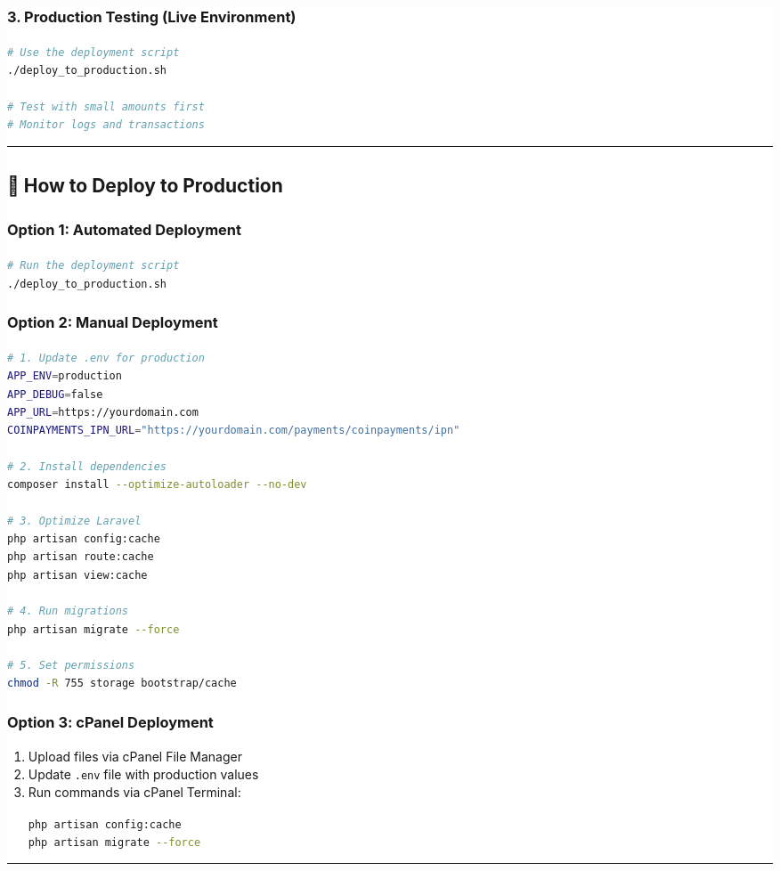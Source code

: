 ### 3. **Production Testing** (Live Environment)
```bash
# Use the deployment script
./deploy_to_production.sh

# Test with small amounts first
# Monitor logs and transactions
```

---

## 🚀 **How to Deploy to Production**

### **Option 1: Automated Deployment**
```bash
# Run the deployment script
./deploy_to_production.sh
```

### **Option 2: Manual Deployment**
```bash
# 1. Update .env for production
APP_ENV=production
APP_DEBUG=false
APP_URL=https://yourdomain.com
COINPAYMENTS_IPN_URL="https://yourdomain.com/payments/coinpayments/ipn"

# 2. Install dependencies
composer install --optimize-autoloader --no-dev

# 3. Optimize Laravel
php artisan config:cache
php artisan route:cache
php artisan view:cache

# 4. Run migrations
php artisan migrate --force

# 5. Set permissions
chmod -R 755 storage bootstrap/cache
```

### **Option 3: cPanel Deployment**
1. Upload files via cPanel File Manager
2. Update `.env` file with production values
3. Run commands via cPanel Terminal:
   ```bash
   php artisan config:cache
   php artisan migrate --force
   ```

---